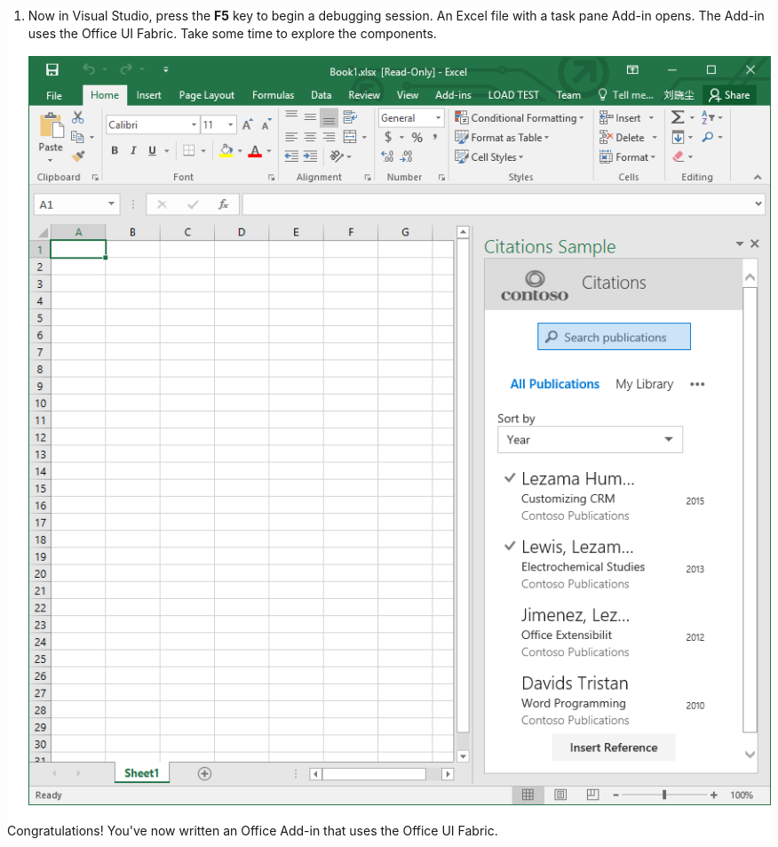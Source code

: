 1. Now in Visual Studio, press the **F5** key to begin a debugging session. An Excel file with a task pane Add-in opens. The Add-in uses the Office UI Fabric.  Take some time to explore the components. 

    ![](Images/Fig08.png)
    
Congratulations! You've now written an Office Add-in that uses the Office UI Fabric.




